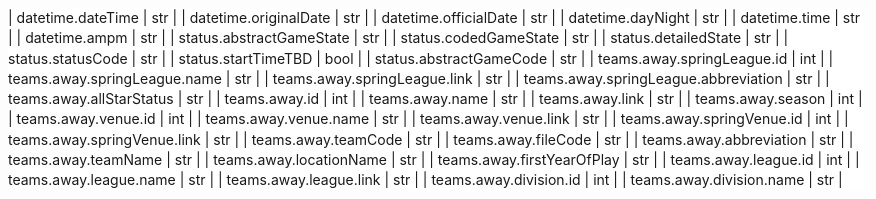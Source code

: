 | datetime.dateTime | str |
| datetime.originalDate | str |
| datetime.officialDate | str |
| datetime.dayNight | str |
| datetime.time | str |
| datetime.ampm | str |
| status.abstractGameState | str |
| status.codedGameState | str |
| status.detailedState | str |
| status.statusCode | str |
| status.startTimeTBD | bool |
| status.abstractGameCode | str |
| teams.away.springLeague.id | int |
| teams.away.springLeague.name | str |
| teams.away.springLeague.link | str |
| teams.away.springLeague.abbreviation | str |
| teams.away.allStarStatus | str |
| teams.away.id | int |
| teams.away.name | str |
| teams.away.link | str |
| teams.away.season | int |
| teams.away.venue.id | int |
| teams.away.venue.name | str |
| teams.away.venue.link | str |
| teams.away.springVenue.id | int |
| teams.away.springVenue.link | str |
| teams.away.teamCode | str |
| teams.away.fileCode | str |
| teams.away.abbreviation | str |
| teams.away.teamName | str |
| teams.away.locationName | str |
| teams.away.firstYearOfPlay | str |
| teams.away.league.id | int |
| teams.away.league.name | str |
| teams.away.league.link | str |
| teams.away.division.id | int |
| teams.away.division.name | str |